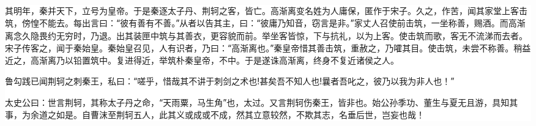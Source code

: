 其明年，秦并天下，立号为皇帝。于是秦逐太子丹、荆轲之客，皆亡。高渐离变名姓为人庸保，匿作于宋子。久之，作苦，闻其家堂上客击筑，傍惶不能去。每出言曰：“彼有善有不善。”从者以告其主，曰：“彼庸乃知音，窃言是非。”家丈人召使前击筑，一坐称善，赐酒。而高渐离念久隐畏约无穷时，乃退。出其装匣中筑与其善衣，更容貌而前。举坐客皆惊，下与抗礼，以为上客。使击筑而歌，客无不流涕而去者。宋子传客之，闻于秦始皇。秦始皇召见，人有识者，乃曰：“高渐离也。”秦皇帝惜其善击筑，重赦之，乃嚯其目。使击筑，未尝不称善。稍益近之，高渐离乃以铅置筑中。复进得近，举筑朴秦皇帝，不中。于是遂诛高渐离，终身不复近诸侯之人。

鲁勾践已闻荆轲之刺秦王，私曰：“嗟乎，惜哉其不讲于刺剑之术也!甚矣吾不知人也!曩者吾叱之，彼乃以我为非人也！”

太史公曰：世言荆轲，其称太子丹之命，“天雨粟，马生角”也，太过。又言荆轲伤秦王，皆非也。始公孙季功、董生与夏无且游，具知其事，为余道之如是。自曹沫至荆轲五人，此其义或成或不成，然其立意较然，不欺其志，名垂后世，岂妄也哉！

